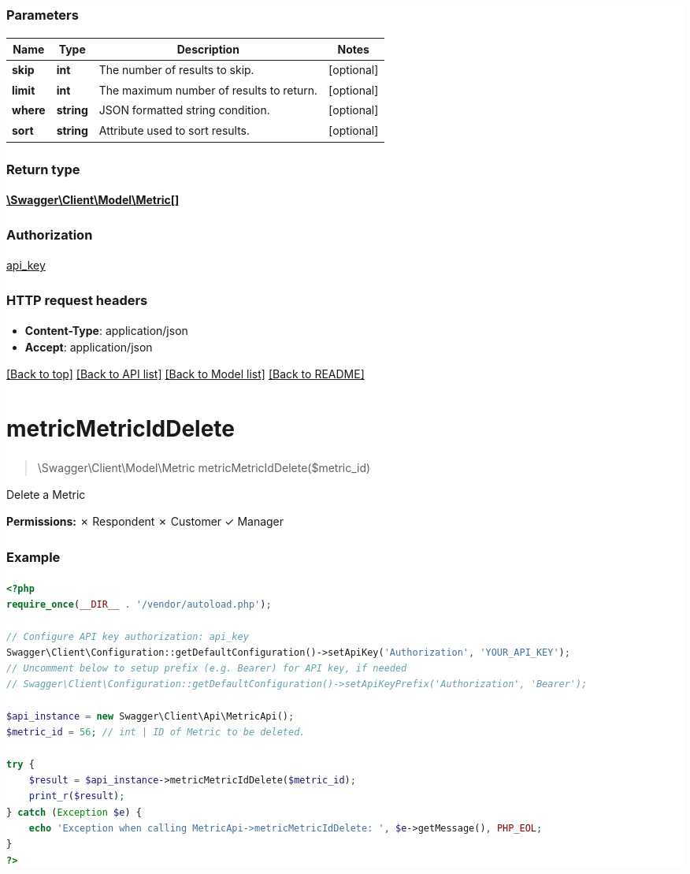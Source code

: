### Parameters

Name | Type | Description  | Notes
------------- | ------------- | ------------- | -------------
 **skip** | **int**| The number of results to skip. | [optional]
 **limit** | **int**| The maximum number of results to return. | [optional]
 **where** | **string**| JSON formatted string condition. | [optional]
 **sort** | **string**| Attribute used to sort results. | [optional]

### Return type

[**\Swagger\Client\Model\Metric[]**](../Model/Metric.md)

### Authorization

[api_key](../../README.md#api_key)

### HTTP request headers

 - **Content-Type**: application/json
 - **Accept**: application/json

[[Back to top]](#) [[Back to API list]](../../README.md#documentation-for-api-endpoints) [[Back to Model list]](../../README.md#documentation-for-models) [[Back to README]](../../README.md)

# **metricMetricIdDelete**
> \Swagger\Client\Model\Metric metricMetricIdDelete($metric_id)

Delete a Metric

<p><strong>Permissions:</strong> ✗ Respondent ✗ Customer ✓ Manager</p>

### Example
```php
<?php
require_once(__DIR__ . '/vendor/autoload.php');

// Configure API key authorization: api_key
Swagger\Client\Configuration::getDefaultConfiguration()->setApiKey('Authorization', 'YOUR_API_KEY');
// Uncomment below to setup prefix (e.g. Bearer) for API key, if needed
// Swagger\Client\Configuration::getDefaultConfiguration()->setApiKeyPrefix('Authorization', 'Bearer');

$api_instance = new Swagger\Client\Api\MetricApi();
$metric_id = 56; // int | ID of Metric to be deleted.

try {
    $result = $api_instance->metricMetricIdDelete($metric_id);
    print_r($result);
} catch (Exception $e) {
    echo 'Exception when calling MetricApi->metricMetricIdDelete: ', $e->getMessage(), PHP_EOL;
}
?>
```
